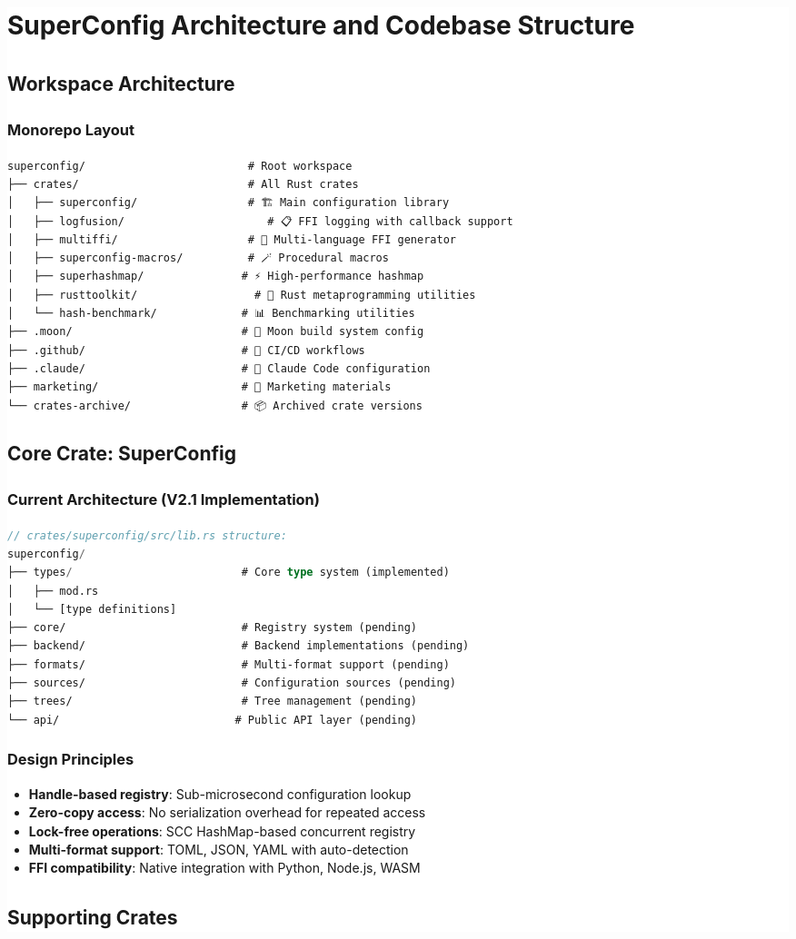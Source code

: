 # SuperConfig Architecture and Codebase Structure

## Workspace Architecture

### Monorepo Layout

```
superconfig/                         # Root workspace
├── crates/                          # All Rust crates
│   ├── superconfig/                 # 🏗️ Main configuration library
│   ├── logfusion/                      # 📋 FFI logging with callback support
│   ├── multiffi/                    # 🔌 Multi-language FFI generator
│   ├── superconfig-macros/          # 🪄 Procedural macros
│   ├── superhashmap/               # ⚡ High-performance hashmap
│   ├── rusttoolkit/                  # 🦀 Rust metaprogramming utilities
│   └── hash-benchmark/             # 📊 Benchmarking utilities
├── .moon/                          # 🌙 Moon build system config
├── .github/                        # 🚀 CI/CD workflows
├── .claude/                        # 🤖 Claude Code configuration
├── marketing/                      # 📢 Marketing materials
└── crates-archive/                 # 📦 Archived crate versions
```

## Core Crate: SuperConfig

### Current Architecture (V2.1 Implementation)

```rust
// crates/superconfig/src/lib.rs structure:
superconfig/
├── types/                          # Core type system (implemented)
│   ├── mod.rs
│   └── [type definitions]
├── core/                           # Registry system (pending)
├── backend/                        # Backend implementations (pending)  
├── formats/                        # Multi-format support (pending)
├── sources/                        # Configuration sources (pending)
├── trees/                          # Tree management (pending)
└── api/                           # Public API layer (pending)
```

### Design Principles

- **Handle-based registry**: Sub-microsecond configuration lookup
- **Zero-copy access**: No serialization overhead for repeated access
- **Lock-free operations**: SCC HashMap-based concurrent registry
- **Multi-format support**: TOML, JSON, YAML with auto-detection
- **FFI compatibility**: Native integration with Python, Node.js, WASM

## Supporting Crates
